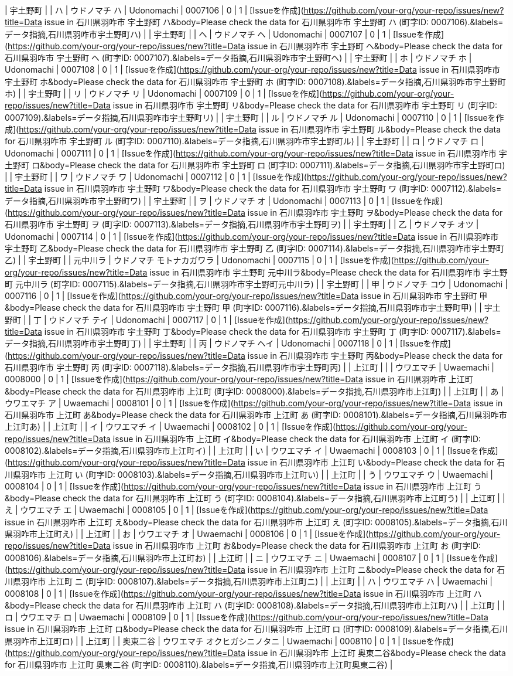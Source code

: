 | 宇土野町 |  | ハ | ウドノマチ  ハ | Udonomachi | 0007106 | 0 | 1 | [Issueを作成](https://github.com/your-org/your-repo/issues/new?title=Data issue in 石川県羽咋市 宇土野町  ハ&body=Please check the data for 石川県羽咋市 宇土野町  ハ (町字ID: 0007106).&labels=データ指摘,石川県羽咋市宇土野町ハ) |
| 宇土野町 |  | ヘ | ウドノマチ  ヘ | Udonomachi | 0007107 | 0 | 1 | [Issueを作成](https://github.com/your-org/your-repo/issues/new?title=Data issue in 石川県羽咋市 宇土野町  ヘ&body=Please check the data for 石川県羽咋市 宇土野町  ヘ (町字ID: 0007107).&labels=データ指摘,石川県羽咋市宇土野町ヘ) |
| 宇土野町 |  | ホ | ウドノマチ  ホ | Udonomachi | 0007108 | 0 | 1 | [Issueを作成](https://github.com/your-org/your-repo/issues/new?title=Data issue in 石川県羽咋市 宇土野町  ホ&body=Please check the data for 石川県羽咋市 宇土野町  ホ (町字ID: 0007108).&labels=データ指摘,石川県羽咋市宇土野町ホ) |
| 宇土野町 |  | リ | ウドノマチ  リ | Udonomachi | 0007109 | 0 | 1 | [Issueを作成](https://github.com/your-org/your-repo/issues/new?title=Data issue in 石川県羽咋市 宇土野町  リ&body=Please check the data for 石川県羽咋市 宇土野町  リ (町字ID: 0007109).&labels=データ指摘,石川県羽咋市宇土野町リ) |
| 宇土野町 |  | ル | ウドノマチ  ル | Udonomachi | 0007110 | 0 | 1 | [Issueを作成](https://github.com/your-org/your-repo/issues/new?title=Data issue in 石川県羽咋市 宇土野町  ル&body=Please check the data for 石川県羽咋市 宇土野町  ル (町字ID: 0007110).&labels=データ指摘,石川県羽咋市宇土野町ル) |
| 宇土野町 |  | ロ | ウドノマチ  ロ | Udonomachi | 0007111 | 0 | 1 | [Issueを作成](https://github.com/your-org/your-repo/issues/new?title=Data issue in 石川県羽咋市 宇土野町  ロ&body=Please check the data for 石川県羽咋市 宇土野町  ロ (町字ID: 0007111).&labels=データ指摘,石川県羽咋市宇土野町ロ) |
| 宇土野町 |  | ワ | ウドノマチ  ワ | Udonomachi | 0007112 | 0 | 1 | [Issueを作成](https://github.com/your-org/your-repo/issues/new?title=Data issue in 石川県羽咋市 宇土野町  ワ&body=Please check the data for 石川県羽咋市 宇土野町  ワ (町字ID: 0007112).&labels=データ指摘,石川県羽咋市宇土野町ワ) |
| 宇土野町 |  | ヲ | ウドノマチ  オ | Udonomachi | 0007113 | 0 | 1 | [Issueを作成](https://github.com/your-org/your-repo/issues/new?title=Data issue in 石川県羽咋市 宇土野町  ヲ&body=Please check the data for 石川県羽咋市 宇土野町  ヲ (町字ID: 0007113).&labels=データ指摘,石川県羽咋市宇土野町ヲ) |
| 宇土野町 |  | 乙 | ウドノマチ  オツ | Udonomachi | 0007114 | 0 | 1 | [Issueを作成](https://github.com/your-org/your-repo/issues/new?title=Data issue in 石川県羽咋市 宇土野町  乙&body=Please check the data for 石川県羽咋市 宇土野町  乙 (町字ID: 0007114).&labels=データ指摘,石川県羽咋市宇土野町乙) |
| 宇土野町 |  | 元中川ラ | ウドノマチ  モトナカガワラ | Udonomachi | 0007115 | 0 | 1 | [Issueを作成](https://github.com/your-org/your-repo/issues/new?title=Data issue in 石川県羽咋市 宇土野町  元中川ラ&body=Please check the data for 石川県羽咋市 宇土野町  元中川ラ (町字ID: 0007115).&labels=データ指摘,石川県羽咋市宇土野町元中川ラ) |
| 宇土野町 |  | 甲 | ウドノマチ  コウ | Udonomachi | 0007116 | 0 | 1 | [Issueを作成](https://github.com/your-org/your-repo/issues/new?title=Data issue in 石川県羽咋市 宇土野町  甲&body=Please check the data for 石川県羽咋市 宇土野町  甲 (町字ID: 0007116).&labels=データ指摘,石川県羽咋市宇土野町甲) |
| 宇土野町 |  | 丁 | ウドノマチ  テイ | Udonomachi | 0007117 | 0 | 1 | [Issueを作成](https://github.com/your-org/your-repo/issues/new?title=Data issue in 石川県羽咋市 宇土野町  丁&body=Please check the data for 石川県羽咋市 宇土野町  丁 (町字ID: 0007117).&labels=データ指摘,石川県羽咋市宇土野町丁) |
| 宇土野町 |  | 丙 | ウドノマチ  ヘイ | Udonomachi | 0007118 | 0 | 1 | [Issueを作成](https://github.com/your-org/your-repo/issues/new?title=Data issue in 石川県羽咋市 宇土野町  丙&body=Please check the data for 石川県羽咋市 宇土野町  丙 (町字ID: 0007118).&labels=データ指摘,石川県羽咋市宇土野町丙) |
| 上江町 |  |  | ウワエマチ   | Uwaemachi | 0008000 | 0 | 1 | [Issueを作成](https://github.com/your-org/your-repo/issues/new?title=Data issue in 石川県羽咋市 上江町  &body=Please check the data for 石川県羽咋市 上江町   (町字ID: 0008000).&labels=データ指摘,石川県羽咋市上江町) |
| 上江町 |  | あ | ウワエマチ  ア | Uwaemachi | 0008101 | 0 | 1 | [Issueを作成](https://github.com/your-org/your-repo/issues/new?title=Data issue in 石川県羽咋市 上江町  あ&body=Please check the data for 石川県羽咋市 上江町  あ (町字ID: 0008101).&labels=データ指摘,石川県羽咋市上江町あ) |
| 上江町 |  | イ | ウワエマチ  イ | Uwaemachi | 0008102 | 0 | 1 | [Issueを作成](https://github.com/your-org/your-repo/issues/new?title=Data issue in 石川県羽咋市 上江町  イ&body=Please check the data for 石川県羽咋市 上江町  イ (町字ID: 0008102).&labels=データ指摘,石川県羽咋市上江町イ) |
| 上江町 |  | い | ウワエマチ  イ | Uwaemachi | 0008103 | 0 | 1 | [Issueを作成](https://github.com/your-org/your-repo/issues/new?title=Data issue in 石川県羽咋市 上江町  い&body=Please check the data for 石川県羽咋市 上江町  い (町字ID: 0008103).&labels=データ指摘,石川県羽咋市上江町い) |
| 上江町 |  | う | ウワエマチ  ウ | Uwaemachi | 0008104 | 0 | 1 | [Issueを作成](https://github.com/your-org/your-repo/issues/new?title=Data issue in 石川県羽咋市 上江町  う&body=Please check the data for 石川県羽咋市 上江町  う (町字ID: 0008104).&labels=データ指摘,石川県羽咋市上江町う) |
| 上江町 |  | え | ウワエマチ  エ | Uwaemachi | 0008105 | 0 | 1 | [Issueを作成](https://github.com/your-org/your-repo/issues/new?title=Data issue in 石川県羽咋市 上江町  え&body=Please check the data for 石川県羽咋市 上江町  え (町字ID: 0008105).&labels=データ指摘,石川県羽咋市上江町え) |
| 上江町 |  | お | ウワエマチ  オ | Uwaemachi | 0008106 | 0 | 1 | [Issueを作成](https://github.com/your-org/your-repo/issues/new?title=Data issue in 石川県羽咋市 上江町  お&body=Please check the data for 石川県羽咋市 上江町  お (町字ID: 0008106).&labels=データ指摘,石川県羽咋市上江町お) |
| 上江町 |  | ニ | ウワエマチ  ニ | Uwaemachi | 0008107 | 0 | 1 | [Issueを作成](https://github.com/your-org/your-repo/issues/new?title=Data issue in 石川県羽咋市 上江町  ニ&body=Please check the data for 石川県羽咋市 上江町  ニ (町字ID: 0008107).&labels=データ指摘,石川県羽咋市上江町ニ) |
| 上江町 |  | ハ | ウワエマチ  ハ | Uwaemachi | 0008108 | 0 | 1 | [Issueを作成](https://github.com/your-org/your-repo/issues/new?title=Data issue in 石川県羽咋市 上江町  ハ&body=Please check the data for 石川県羽咋市 上江町  ハ (町字ID: 0008108).&labels=データ指摘,石川県羽咋市上江町ハ) |
| 上江町 |  | ロ | ウワエマチ  ロ | Uwaemachi | 0008109 | 0 | 1 | [Issueを作成](https://github.com/your-org/your-repo/issues/new?title=Data issue in 石川県羽咋市 上江町  ロ&body=Please check the data for 石川県羽咋市 上江町  ロ (町字ID: 0008109).&labels=データ指摘,石川県羽咋市上江町ロ) |
| 上江町 |  | 奥東二谷 | ウワエマチ  オクヒガシニノタニ | Uwaemachi | 0008110 | 0 | 1 | [Issueを作成](https://github.com/your-org/your-repo/issues/new?title=Data issue in 石川県羽咋市 上江町  奥東二谷&body=Please check the data for 石川県羽咋市 上江町  奥東二谷 (町字ID: 0008110).&labels=データ指摘,石川県羽咋市上江町奥東二谷) |